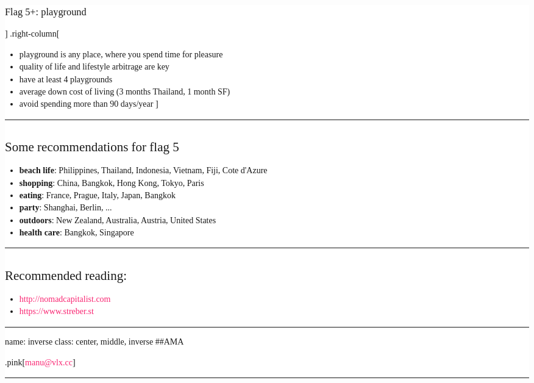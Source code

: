 ### Flag 5+: playground
]
.right-column[
- playground is any place, where you spend time for pleasure
- quality of life and lifestyle arbitrage are key
- have at least 4 playgrounds
- average down cost of living (3 months Thailand, 1 month SF)
- avoid spending more than 90 days/year
]

---
## Some recommendations for flag 5
- **beach life**: Philippines, Thailand, Indonesia, Vietnam, Fiji, Cote d'Azure
- **shopping**: China, Bangkok, Hong Kong, Tokyo, Paris
- **eating**: France, Prague, Italy, Japan, Bangkok
- **party**: Shanghai, Berlin, ...
- **outdoors**: New Zealand, Australia, Austria, United States
- **health care**: Bangkok, Singapore

---
## Recommended reading:

- http://nomadcapitalist.com
- https://www.streber.st

---
name: inverse
class: center, middle, inverse
##AMA

.pink[manu@vlx.cc]

---

<style>
      @import url(//fonts.googleapis.com/css?family=Droid+Serif);
      @import url(//fonts.googleapis.com/css?family=Yanone+Kaffeesatz);
      @import url(//fonts.googleapis.com/css?family=Ubuntu+Mono:400,700,400italic);

      body {
        font-family: 'Droid Serif';
      }
      h1, h2, h3 {
        font-family: 'Yanone Kaffeesatz';
        font-weight: 400;
        margin-bottom: 0;
      }
      .remark-slide-content h1 { font-size: 3em; }
      .remark-slide-content h2 { font-size: 2em; }
      .remark-slide-content h3 { font-size: 1.6em; }
      .footnote {
        position: absolute;
        bottom: 3em;
      }
      li p { line-height: 1.25em; }
      .red { color: #fa0000; }
      .pink {color: rgb(249, 38, 114);}
      .large { font-size: 2em; }
      a, a > code {
        color: rgb(249, 38, 114);
        text-decoration: none;
      }
      code {
